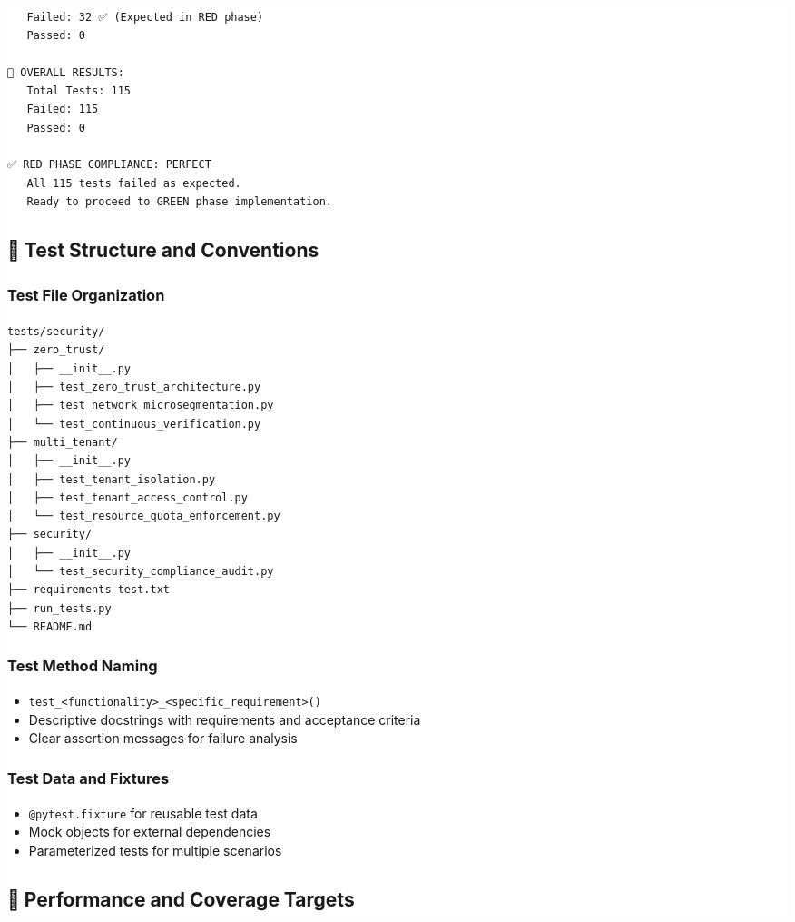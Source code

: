 ```
   Failed: 32 ✅ (Expected in RED phase)
   Passed: 0

🎯 OVERALL RESULTS:
   Total Tests: 115
   Failed: 115
   Passed: 0

✅ RED PHASE COMPLIANCE: PERFECT
   All 115 tests failed as expected.
   Ready to proceed to GREEN phase implementation.
```

## 📝 Test Structure and Conventions

### Test File Organization

```
tests/security/
├── zero_trust/
│   ├── __init__.py
│   ├── test_zero_trust_architecture.py
│   ├── test_network_microsegmentation.py
│   └── test_continuous_verification.py
├── multi_tenant/
│   ├── __init__.py
│   ├── test_tenant_isolation.py
│   ├── test_tenant_access_control.py
│   └── test_resource_quota_enforcement.py
├── security/
│   ├── __init__.py
│   └── test_security_compliance_audit.py
├── requirements-test.txt
├── run_tests.py
└── README.md
```

### Test Method Naming

- `test_<functionality>_<specific_requirement>()`
- Descriptive docstrings with requirements and acceptance criteria
- Clear assertion messages for failure analysis

### Test Data and Fixtures

- `@pytest.fixture` for reusable test data
- Mock objects for external dependencies
- Parameterized tests for multiple scenarios

## 🎯 Performance and Coverage Targets
